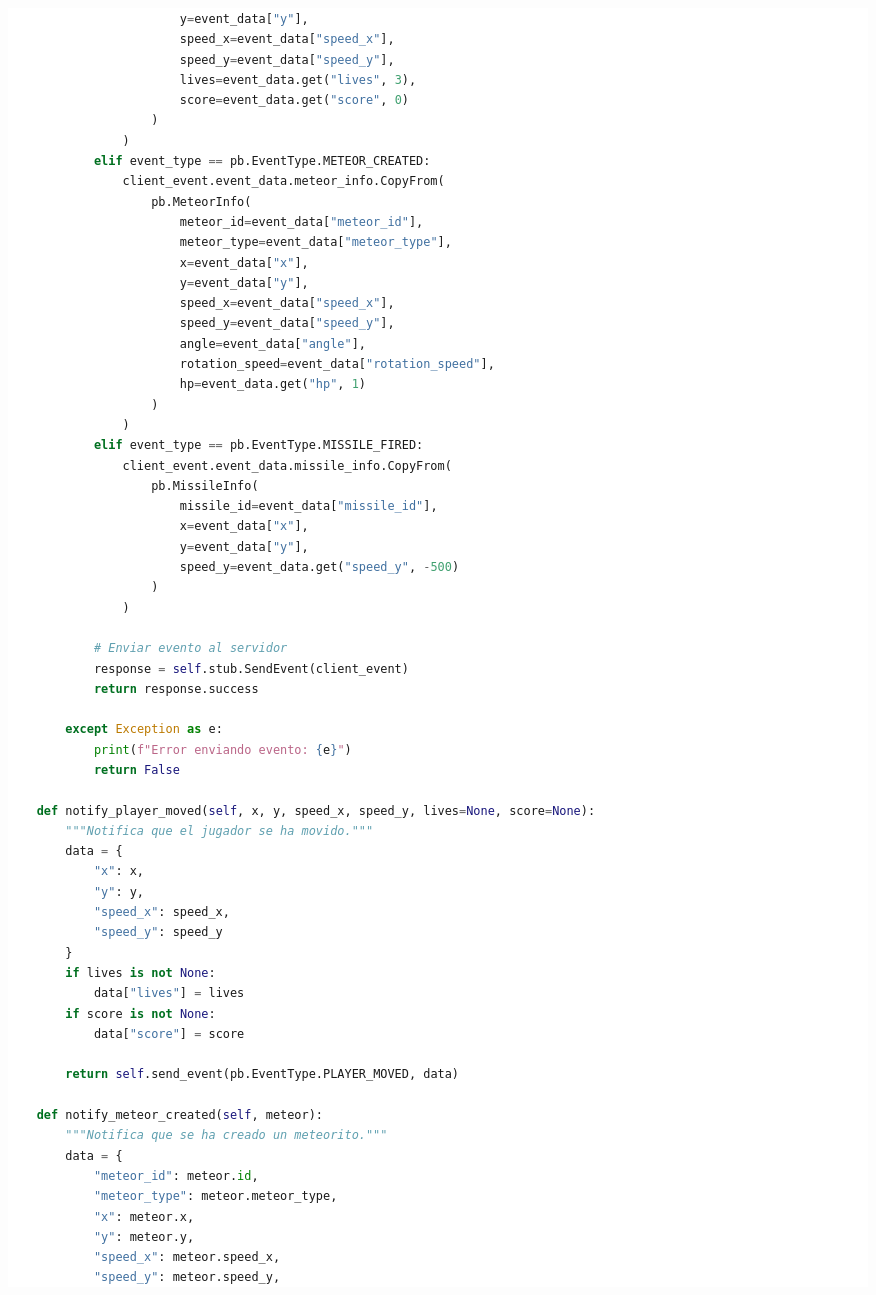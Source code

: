 ```python
                        y=event_data["y"],
                        speed_x=event_data["speed_x"],
                        speed_y=event_data["speed_y"],
                        lives=event_data.get("lives", 3),
                        score=event_data.get("score", 0)
                    )
                )
            elif event_type == pb.EventType.METEOR_CREATED:
                client_event.event_data.meteor_info.CopyFrom(
                    pb.MeteorInfo(
                        meteor_id=event_data["meteor_id"],
                        meteor_type=event_data["meteor_type"],
                        x=event_data["x"],
                        y=event_data["y"],
                        speed_x=event_data["speed_x"],
                        speed_y=event_data["speed_y"],
                        angle=event_data["angle"],
                        rotation_speed=event_data["rotation_speed"],
                        hp=event_data.get("hp", 1)
                    )
                )
            elif event_type == pb.EventType.MISSILE_FIRED:
                client_event.event_data.missile_info.CopyFrom(
                    pb.MissileInfo(
                        missile_id=event_data["missile_id"],
                        x=event_data["x"],
                        y=event_data["y"],
                        speed_y=event_data.get("speed_y", -500)
                    )
                )

            # Enviar evento al servidor
            response = self.stub.SendEvent(client_event)
            return response.success

        except Exception as e:
            print(f"Error enviando evento: {e}")
            return False

    def notify_player_moved(self, x, y, speed_x, speed_y, lives=None, score=None):
        """Notifica que el jugador se ha movido."""
        data = {
            "x": x,
            "y": y,
            "speed_x": speed_x,
            "speed_y": speed_y
        }
        if lives is not None:
            data["lives"] = lives
        if score is not None:
            data["score"] = score

        return self.send_event(pb.EventType.PLAYER_MOVED, data)

    def notify_meteor_created(self, meteor):
        """Notifica que se ha creado un meteorito."""
        data = {
            "meteor_id": meteor.id,
            "meteor_type": meteor.meteor_type,
            "x": meteor.x,
            "y": meteor.y,
            "speed_x": meteor.speed_x,
            "speed_y": meteor.speed_y,
```
